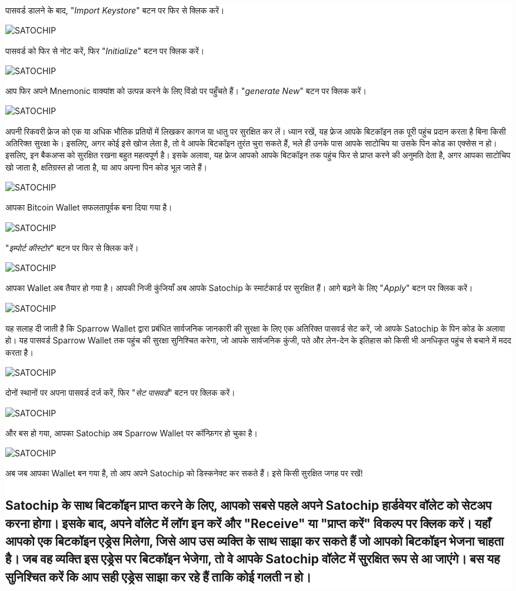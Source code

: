 पासवर्ड डालने के बाद, "*Import Keystore*" बटन पर फिर से क्लिक करें।

![SATOCHIP](assets/notext/14.webp)

पासवर्ड को फिर से नोट करें, फिर "*Initialize*" बटन पर क्लिक करें।

![SATOCHIP](assets/notext/15.webp)

आप फिर अपने Mnemonic वाक्यांश को उत्पन्न करने के लिए विंडो पर पहुँचते हैं। "*generate New*" बटन पर क्लिक करें।

![SATOCHIP](assets/notext/16.webp)

अपनी रिकवरी फ्रेज को एक या अधिक भौतिक प्रतियों में लिखकर कागज या धातु पर सुरक्षित कर लें। ध्यान रखें, यह फ्रेज आपके बिटकॉइन तक पूरी पहुंच प्रदान करता है बिना किसी अतिरिक्त सुरक्षा के। इसलिए, अगर कोई इसे खोज लेता है, तो वे आपके बिटकॉइन तुरंत चुरा सकते हैं, भले ही उनके पास आपके साटोचिप या उसके पिन कोड का एक्सेस न हो। इसलिए, इन बैकअप्स को सुरक्षित रखना बहुत महत्वपूर्ण है। इसके अलावा, यह फ्रेज आपको आपके बिटकॉइन तक पहुंच फिर से प्राप्त करने की अनुमति देता है, अगर आपका साटोचिप खो जाता है, क्षतिग्रस्त हो जाता है, या आप अपना पिन कोड भूल जाते हैं।

![SATOCHIP](assets/notext/17.webp)

आपका Bitcoin Wallet सफलतापूर्वक बना दिया गया है।

![SATOCHIP](assets/notext/18.webp)

"*इम्पोर्ट कीस्टोर*" बटन पर फिर से क्लिक करें।

![SATOCHIP](assets/notext/19.webp)

आपका Wallet अब तैयार हो गया है। आपकी निजी कुंजियाँ अब आपके Satochip के स्मार्टकार्ड पर सुरक्षित हैं। आगे बढ़ने के लिए "*Apply*" बटन पर क्लिक करें।

![SATOCHIP](assets/notext/20.webp)

यह सलाह दी जाती है कि Sparrow Wallet द्वारा प्रबंधित सार्वजनिक जानकारी की सुरक्षा के लिए एक अतिरिक्त पासवर्ड सेट करें, जो आपके Satochip के पिन कोड के अलावा हो। यह पासवर्ड Sparrow Wallet तक पहुंच की सुरक्षा सुनिश्चित करेगा, जो आपके सार्वजनिक कुंजी, पते और लेन-देन के इतिहास को किसी भी अनधिकृत पहुंच से बचाने में मदद करता है।

![SATOCHIP](assets/notext/21.webp)

दोनों स्थानों पर अपना पासवर्ड दर्ज करें, फिर "*सेट पासवर्ड*" बटन पर क्लिक करें।

![SATOCHIP](assets/notext/22.webp)

और बस हो गया, आपका Satochip अब Sparrow Wallet पर कॉन्फ़िगर हो चुका है।

![SATOCHIP](assets/notext/23.webp)

अब जब आपका Wallet बन गया है, तो आप अपने Satochip को डिस्कनेक्ट कर सकते हैं। इसे किसी सुरक्षित जगह पर रखें!

## Satochip के साथ बिटकॉइन प्राप्त करने के लिए, आपको सबसे पहले अपने Satochip हार्डवेयर वॉलेट को सेटअप करना होगा। इसके बाद, अपने वॉलेट में लॉग इन करें और "Receive" या "प्राप्त करें" विकल्प पर क्लिक करें। यहाँ आपको एक बिटकॉइन एड्रेस मिलेगा, जिसे आप उस व्यक्ति के साथ साझा कर सकते हैं जो आपको बिटकॉइन भेजना चाहता है। जब वह व्यक्ति इस एड्रेस पर बिटकॉइन भेजेगा, तो वे आपके Satochip वॉलेट में सुरक्षित रूप से आ जाएंगे। बस यह सुनिश्चित करें कि आप सही एड्रेस साझा कर रहे हैं ताकि कोई गलती न हो।
